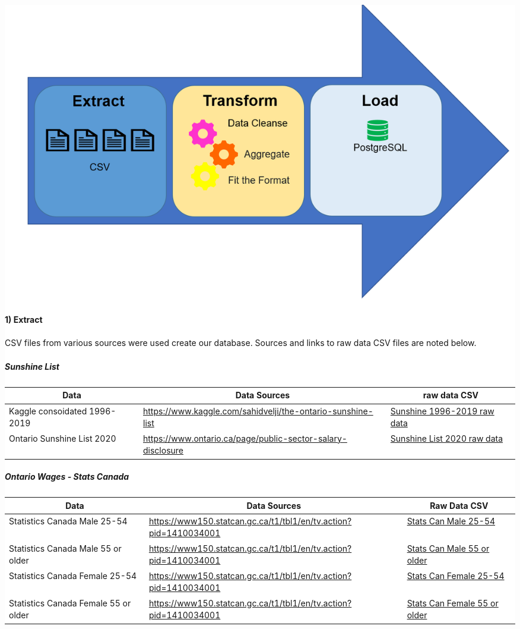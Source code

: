 ![screenshot](https://github.com/Shaza-Safi/Final-Project-Sunshine-Segment3/blob/main/Images/ETL.PNG)


#### 1) Extract
CSV files from various sources were used create our database. Sources and links to raw data CSV files are noted below.

##### **Sunshine List**

| Data | Data Sources |raw data CSV |
|----|----|----|
| Kaggle consoidated 1996-2019 |https://www.kaggle.com/sahidvelji/the-ontario-sunshine-list|  [Sunshine 1996-2019 raw data](https://github.com/Shaza-Safi/Final-Project-Sunshine-Segment3/blob/main/Raw%20Data%20CSV%20files/SunShine.csv) |
| Ontario Sunshine List 2020 |https://www.ontario.ca/page/public-sector-salary-disclosure|  [Sunshine List 2020 raw data](https://github.com/Shaza-Safi/Final-Project-Sunshine-Segment3/blob/main/Raw%20Data%20CSV%20files/Sunshine-2020-en-utf-8-2022-01-10.csv) |

 
##### **Ontario Wages - Stats Canada**

| Data | Data Sources |Raw Data CSV |
|----|----|----|
| Statistics Canada Male 25-54 |https://www150.statcan.gc.ca/t1/tbl1/en/tv.action?pid=1410034001|  [Stats Can Male 25-54](https://github.com/Shaza-Safi/Final-Project-Sunshine-Segment3/blob/main/Raw%20Data%20CSV%20files/StatsCan_Male_25to54.csv) |
| Statistics Canada Male 55 or older |https://www150.statcan.gc.ca/t1/tbl1/en/tv.action?pid=1410034001|  [Stats Can Male 55 or older](https://github.com/Shaza-Safi/Final-Project-Sunshine-Segment3/blob/main/Raw%20Data%20CSV%20files/StatsCan_Male_55Older.csv) |
| Statistics Canada Female 25-54 |https://www150.statcan.gc.ca/t1/tbl1/en/tv.action?pid=1410034001|  [Stats Can Female 25-54](https://github.com/Shaza-Safi/Final-Project-Sunshine-Segment3/blob/main/Raw%20Data%20CSV%20files/StatsCan_Wage_Female_25to54.csv)|
| Statistics Canada Female 55 or older |https://www150.statcan.gc.ca/t1/tbl1/en/tv.action?pid=1410034001|  [Stats Can Female 55 or older](https://github.com/Shaza-Safi/Final-Project-Sunshine-Segment3/blob/main/Raw%20Data%20CSV%20files/StatsCan_Wage_Female_55Older.csv)|
